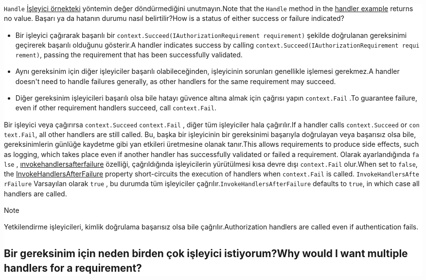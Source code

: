 <span data-ttu-id="fa16b-257">`Handle` [İşleyici örnekteki](#security-authorization-handler-example) yöntemin değer döndürmediğini unutmayın.</span><span class="sxs-lookup"><span data-stu-id="fa16b-257">Note that the `Handle` method in the [handler example](#security-authorization-handler-example) returns no value.</span></span> <span data-ttu-id="fa16b-258">Başarı ya da hatanın durumu nasıl belirtilir?</span><span class="sxs-lookup"><span data-stu-id="fa16b-258">How is a status of either success or failure indicated?</span></span>

* <span data-ttu-id="fa16b-259">Bir işleyici çağırarak başarılı bir `context.Succeed(IAuthorizationRequirement requirement)` şekilde doğrulanan gereksinimi geçirerek başarılı olduğunu gösterir.</span><span class="sxs-lookup"><span data-stu-id="fa16b-259">A handler indicates success by calling `context.Succeed(IAuthorizationRequirement requirement)`, passing the requirement that has been successfully validated.</span></span>

* <span data-ttu-id="fa16b-260">Aynı gereksinim için diğer işleyiciler başarılı olabileceğinden, işleyicinin sorunları genellikle işlemesi gerekmez.</span><span class="sxs-lookup"><span data-stu-id="fa16b-260">A handler doesn't need to handle failures generally, as other handlers for the same requirement may succeed.</span></span>

* <span data-ttu-id="fa16b-261">Diğer gereksinim işleyicileri başarılı olsa bile hatayı güvence altına almak için çağrısı yapın `context.Fail` .</span><span class="sxs-lookup"><span data-stu-id="fa16b-261">To guarantee failure, even if other requirement handlers succeed, call `context.Fail`.</span></span>

<span data-ttu-id="fa16b-262">Bir işleyici veya çağırırsa `context.Succeed` `context.Fail` , diğer tüm işleyiciler hala çağırılır.</span><span class="sxs-lookup"><span data-stu-id="fa16b-262">If a handler calls `context.Succeed` or `context.Fail`, all other handlers are still called.</span></span> <span data-ttu-id="fa16b-263">Bu, başka bir işleyicinin bir gereksinimi başarıyla doğrulayan veya başarısız olsa bile, gereksinimlerin günlüğe kaydetme gibi yan etkileri üretmesine olanak tanır.</span><span class="sxs-lookup"><span data-stu-id="fa16b-263">This allows requirements to produce side effects, such as logging, which takes place even if another handler has successfully validated or failed a requirement.</span></span> <span data-ttu-id="fa16b-264">Olarak ayarlandığında `false` , [ınvokehandlersafterfailure](/dotnet/api/microsoft.aspnetcore.authorization.authorizationoptions.invokehandlersafterfailure#Microsoft_AspNetCore_Authorization_AuthorizationOptions_InvokeHandlersAfterFailure) özelliği, çağrıldığında işleyicilerin yürütülmesi kısa devre dışı `context.Fail` olur.</span><span class="sxs-lookup"><span data-stu-id="fa16b-264">When set to `false`, the [InvokeHandlersAfterFailure](/dotnet/api/microsoft.aspnetcore.authorization.authorizationoptions.invokehandlersafterfailure#Microsoft_AspNetCore_Authorization_AuthorizationOptions_InvokeHandlersAfterFailure) property short-circuits the execution of handlers when `context.Fail` is called.</span></span> <span data-ttu-id="fa16b-265">`InvokeHandlersAfterFailure` Varsayılan olarak `true` , bu durumda tüm işleyiciler çağrılır.</span><span class="sxs-lookup"><span data-stu-id="fa16b-265">`InvokeHandlersAfterFailure` defaults to `true`, in which case all handlers are called.</span></span>

> [!NOTE]
> <span data-ttu-id="fa16b-266">Yetkilendirme işleyicileri, kimlik doğrulama başarısız olsa bile çağrılır.</span><span class="sxs-lookup"><span data-stu-id="fa16b-266">Authorization handlers are called even if authentication fails.</span></span>

<a name="security-authorization-policies-based-multiple-handlers"></a>

## <a name="why-would-i-want-multiple-handlers-for-a-requirement"></a><span data-ttu-id="fa16b-267">Bir gereksinim için neden birden çok işleyici istiyorum?</span><span class="sxs-lookup"><span data-stu-id="fa16b-267">Why would I want multiple handlers for a requirement?</span></span>
